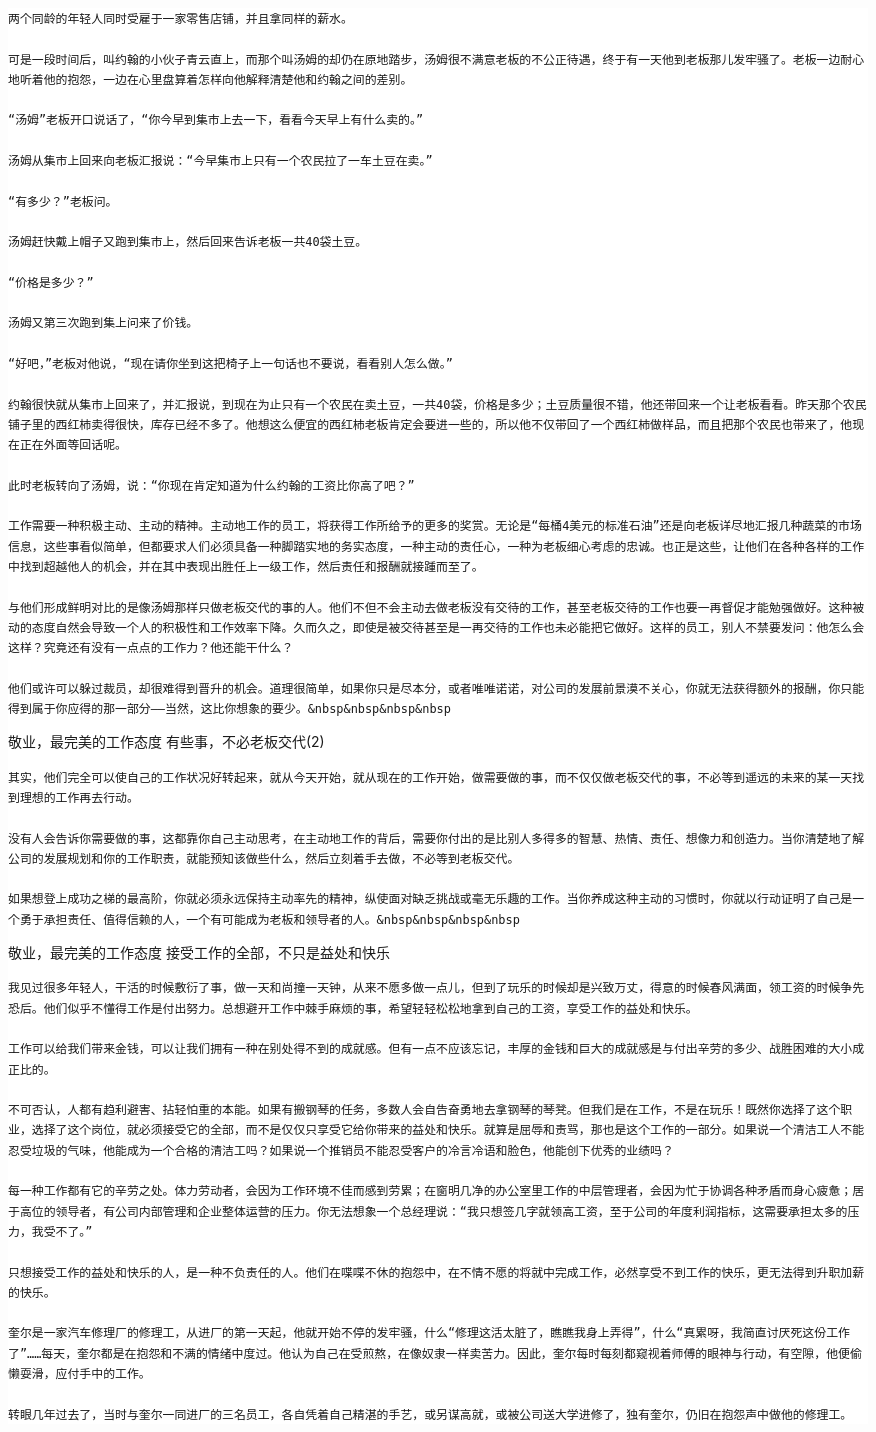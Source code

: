     两个同龄的年轻人同时受雇于一家零售店铺，并且拿同样的薪水。     
     
    可是一段时间后，叫约翰的小伙子青云直上，而那个叫汤姆的却仍在原地踏步，汤姆很不满意老板的不公正待遇，终于有一天他到老板那儿发牢骚了。老板一边耐心地听着他的抱怨，一边在心里盘算着怎样向他解释清楚他和约翰之间的差别。     
     
    “汤姆”老板开口说话了，“你今早到集市上去一下，看看今天早上有什么卖的。”     
     
    汤姆从集市上回来向老板汇报说：“今早集市上只有一个农民拉了一车土豆在卖。”     
     
    “有多少？”老板问。     
     
    汤姆赶快戴上帽子又跑到集市上，然后回来告诉老板一共40袋土豆。     
     
    “价格是多少？”     
     
    汤姆又第三次跑到集上问来了价钱。     
     
    “好吧，”老板对他说，“现在请你坐到这把椅子上一句话也不要说，看看别人怎么做。”     
     
    约翰很快就从集市上回来了，并汇报说，到现在为止只有一个农民在卖土豆，一共40袋，价格是多少；土豆质量很不错，他还带回来一个让老板看看。昨天那个农民铺子里的西红柿卖得很快，库存已经不多了。他想这么便宜的西红柿老板肯定会要进一些的，所以他不仅带回了一个西红柿做样品，而且把那个农民也带来了，他现在正在外面等回话呢。     
     
    此时老板转向了汤姆，说：“你现在肯定知道为什么约翰的工资比你高了吧？”     
     
    工作需要一种积极主动、主动的精神。主动地工作的员工，将获得工作所给予的更多的奖赏。无论是“每桶4美元的标准石油”还是向老板详尽地汇报几种蔬菜的市场信息，这些事看似简单，但都要求人们必须具备一种脚踏实地的务实态度，一种主动的责任心，一种为老板细心考虑的忠诚。也正是这些，让他们在各种各样的工作中找到超越他人的机会，并在其中表现出胜任上一级工作，然后责任和报酬就接踵而至了。     
     
    与他们形成鲜明对比的是像汤姆那样只做老板交代的事的人。他们不但不会主动去做老板没有交待的工作，甚至老板交待的工作也要一再督促才能勉强做好。这种被动的态度自然会导致一个人的积极性和工作效率下降。久而久之，即使是被交待甚至是一再交待的工作也未必能把它做好。这样的员工，别人不禁要发问：他怎么会这样？究竟还有没有一点点的工作力？他还能干什么？     
     
    他们或许可以躲过裁员，却很难得到晋升的机会。道理很简单，如果你只是尽本分，或者唯唯诺诺，对公司的发展前景漠不关心，你就无法获得额外的报酬，你只能得到属于你应得的那一部分——当然，这比你想象的要少。&nbsp&nbsp&nbsp&nbsp     
     
敬业，最完美的工作态度 有些事，不必老板交代(2)     
     
    其实，他们完全可以使自己的工作状况好转起来，就从今天开始，就从现在的工作开始，做需要做的事，而不仅仅做老板交代的事，不必等到遥远的未来的某一天找到理想的工作再去行动。     
     
    没有人会告诉你需要做的事，这都靠你自己主动思考，在主动地工作的背后，需要你付出的是比别人多得多的智慧、热情、责任、想像力和创造力。当你清楚地了解公司的发展规划和你的工作职责，就能预知该做些什么，然后立刻着手去做，不必等到老板交代。     
     
    如果想登上成功之梯的最高阶，你就必须永远保持主动率先的精神，纵使面对缺乏挑战或毫无乐趣的工作。当你养成这种主动的习惯时，你就以行动证明了自己是一个勇于承担责任、值得信赖的人，一个有可能成为老板和领导者的人。&nbsp&nbsp&nbsp&nbsp     
     
敬业，最完美的工作态度 接受工作的全部，不只是益处和快乐     
     
    我见过很多年轻人，干活的时候敷衍了事，做一天和尚撞一天钟，从来不愿多做一点儿，但到了玩乐的时候却是兴致万丈，得意的时候春风满面，领工资的时候争先恐后。他们似乎不懂得工作是付出努力。总想避开工作中棘手麻烦的事，希望轻轻松松地拿到自己的工资，享受工作的益处和快乐。     
     
    工作可以给我们带来金钱，可以让我们拥有一种在别处得不到的成就感。但有一点不应该忘记，丰厚的金钱和巨大的成就感是与付出辛劳的多少、战胜困难的大小成正比的。     
     
    不可否认，人都有趋利避害、拈轻怕重的本能。如果有搬钢琴的任务，多数人会自告奋勇地去拿钢琴的琴凳。但我们是在工作，不是在玩乐！既然你选择了这个职业，选择了这个岗位，就必须接受它的全部，而不是仅仅只享受它给你带来的益处和快乐。就算是屈辱和责骂，那也是这个工作的一部分。如果说一个清洁工人不能忍受垃圾的气味，他能成为一个合格的清洁工吗？如果说一个推销员不能忍受客户的冷言冷语和脸色，他能创下优秀的业绩吗？     
     
    每一种工作都有它的辛劳之处。体力劳动者，会因为工作环境不佳而感到劳累；在窗明几净的办公室里工作的中层管理者，会因为忙于协调各种矛盾而身心疲惫；居于高位的领导者，有公司内部管理和企业整体运营的压力。你无法想象一个总经理说：“我只想签几字就领高工资，至于公司的年度利润指标，这需要承担太多的压力，我受不了。”     
     
    只想接受工作的益处和快乐的人，是一种不负责任的人。他们在喋喋不休的抱怨中，在不情不愿的将就中完成工作，必然享受不到工作的快乐，更无法得到升职加薪的快乐。     
     
    奎尔是一家汽车修理厂的修理工，从进厂的第一天起，他就开始不停的发牢骚，什么“修理这活太脏了，瞧瞧我身上弄得”，什么“真累呀，我简直讨厌死这份工作了”……每天，奎尔都是在抱怨和不满的情绪中度过。他认为自己在受煎熬，在像奴隶一样卖苦力。因此，奎尔每时每刻都窥视着师傅的眼神与行动，有空隙，他便偷懒耍滑，应付手中的工作。     
     
    转眼几年过去了，当时与奎尔一同进厂的三名员工，各自凭着自己精湛的手艺，或另谋高就，或被公司送大学进修了，独有奎尔，仍旧在抱怨声中做他的修理工。     
     